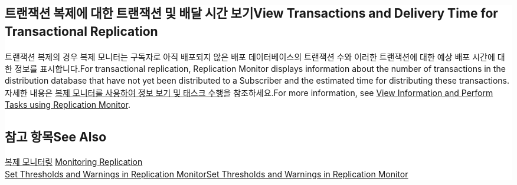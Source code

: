 ## <a name="view-transactions-and-delivery-time-for-transactional-replication"></a><span data-ttu-id="43037-173">트랜잭션 복제에 대한 트랜잭션 및 배달 시간 보기</span><span class="sxs-lookup"><span data-stu-id="43037-173">View Transactions and Delivery Time for Transactional Replication</span></span>  
 <span data-ttu-id="43037-174">트랜잭션 복제의 경우 복제 모니터는 구독자로 아직 배포되지 않은 배포 데이터베이스의 트랜잭션 수와 이러한 트랜잭션에 대한 예상 배포 시간에 대한 정보를 표시합니다.</span><span class="sxs-lookup"><span data-stu-id="43037-174">For transactional replication, Replication Monitor displays information about the number of transactions in the distribution database that have not yet been distributed to a Subscriber and the estimated time for distributing these transactions.</span></span> <span data-ttu-id="43037-175">자세한 내용은 [복제 모니터를 사용하여 정보 보기 및 태스크 수행](view-information-and-perform-tasks-replication-monitor.md)을 참조하세요.</span><span class="sxs-lookup"><span data-stu-id="43037-175">For more information, see [View Information and Perform Tasks using Replication Monitor](view-information-and-perform-tasks-replication-monitor.md).</span></span>  
  
## <a name="see-also"></a><span data-ttu-id="43037-176">참고 항목</span><span class="sxs-lookup"><span data-stu-id="43037-176">See Also</span></span>  
 <span data-ttu-id="43037-177">[복제 모니터링](../monitoring-replication.md) </span><span class="sxs-lookup"><span data-stu-id="43037-177">[Monitoring Replication](../monitoring-replication.md) </span></span>  
 [<span data-ttu-id="43037-178">Set Thresholds and Warnings in Replication Monitor</span><span class="sxs-lookup"><span data-stu-id="43037-178">Set Thresholds and Warnings in Replication Monitor</span></span>](set-thresholds-and-warnings-in-replication-monitor.md)  
  
  
